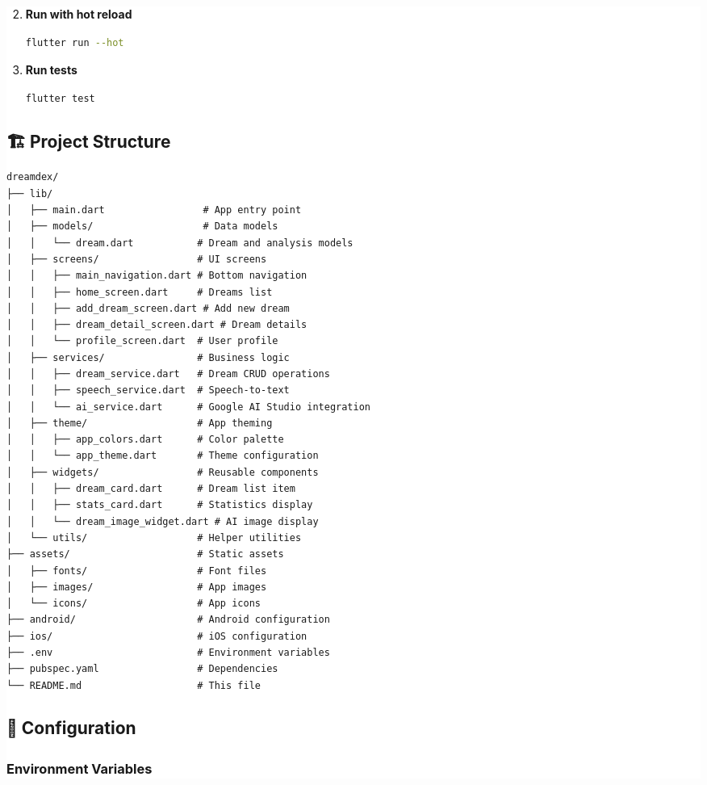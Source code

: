 2. **Run with hot reload**

   ```bash
   flutter run --hot
   ```

3. **Run tests**
   ```bash
   flutter test
   ```

## 🏗️ Project Structure

```
dreamdex/
├── lib/
│   ├── main.dart                 # App entry point
│   ├── models/                   # Data models
│   │   └── dream.dart           # Dream and analysis models
│   ├── screens/                 # UI screens
│   │   ├── main_navigation.dart # Bottom navigation
│   │   ├── home_screen.dart     # Dreams list
│   │   ├── add_dream_screen.dart # Add new dream
│   │   ├── dream_detail_screen.dart # Dream details
│   │   └── profile_screen.dart  # User profile
│   ├── services/                # Business logic
│   │   ├── dream_service.dart   # Dream CRUD operations
│   │   ├── speech_service.dart  # Speech-to-text
│   │   └── ai_service.dart      # Google AI Studio integration
│   ├── theme/                   # App theming
│   │   ├── app_colors.dart      # Color palette
│   │   └── app_theme.dart       # Theme configuration
│   ├── widgets/                 # Reusable components
│   │   ├── dream_card.dart      # Dream list item
│   │   ├── stats_card.dart      # Statistics display
│   │   └── dream_image_widget.dart # AI image display
│   └── utils/                   # Helper utilities
├── assets/                      # Static assets
│   ├── fonts/                   # Font files
│   ├── images/                  # App images
│   └── icons/                   # App icons
├── android/                     # Android configuration
├── ios/                         # iOS configuration
├── .env                         # Environment variables
├── pubspec.yaml                 # Dependencies
└── README.md                    # This file
```

## 🔧 Configuration

### Environment Variables

